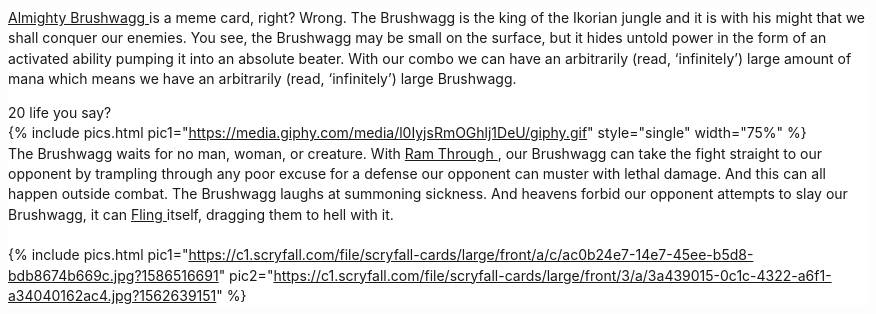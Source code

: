 <a
	class="accented-link"
	target="_blank"
	href="https://scryfall.com/card/iko/143/almighty-brushwagg?utm_source=api"
	data-toggle="popover"
	data-placement="top"
	data-content="<img src='https://c1.scryfall.com/file/scryfall-cards/normal/front/7/1/71f2b7ac-8742-468d-b6a3-87881cb522ff.jpg?1590709364' width=100% height=100%>">
Almighty Brushwagg
</a> is a meme card, right? Wrong. The Brushwagg is the king of the Ikorian jungle and it is with his might that we shall conquer our enemies. You see, the Brushwagg may be small on the surface, but it hides untold power in the form of an activated ability pumping it into an absolute beater. With our combo we can have an arbitrarily (read, ‘infinitely’) large amount of mana which means we have an arbitrarily (read, ‘infinitely’) large Brushwagg.

20 life you say?
<br />
{% include pics.html
pic1="https://media.giphy.com/media/l0IyjsRmOGhlj1DeU/giphy.gif"
style="single"
width="75%" %}
<br />
The Brushwagg waits for no man, woman, or creature. With
<a
	class="accented-link"
	target="_blank"
	href="https://scryfall.com/card/iko/170/ram-through?utm_source=api"
	data-toggle="popover"
	data-placement="top"
	data-content="<img src='https://c1.scryfall.com/file/scryfall-cards/normal/front/a/c/ac0b24e7-14e7-45ee-b5d8-bdb8674b669c.jpg?1590709703' width=100% height=100%>">
Ram Through
</a>, our Brushwagg can take the fight straight to our opponent by trampling through any poor excuse for a defense our opponent can muster with lethal damage. And this can all happen outside combat. The Brushwagg laughs at summoning sickness. And heavens forbid our opponent attempts to slay our Brushwagg, it can
<a
	class="accented-link"
	target="_blank"
	href="https://scryfall.com/card/mb1/934/fling?utm_source=api"
	data-toggle="popover"
	data-placement="top"
	data-content="<img src='https://c1.scryfall.com/file/scryfall-cards/normal/front/6/0/60cd9d00-30eb-4060-baea-176104d3fa1a.jpg?1573511680' width=100% height=100%>">
Fling
</a> itself, dragging them to hell with it.
<br />
<br />
{% include pics.html
pic1="https://c1.scryfall.com/file/scryfall-cards/large/front/a/c/ac0b24e7-14e7-45ee-b5d8-bdb8674b669c.jpg?1586516691"
pic2="https://c1.scryfall.com/file/scryfall-cards/large/front/3/a/3a439015-0c1c-4322-a6f1-a34040162ac4.jpg?1562639151" %}
<br />
